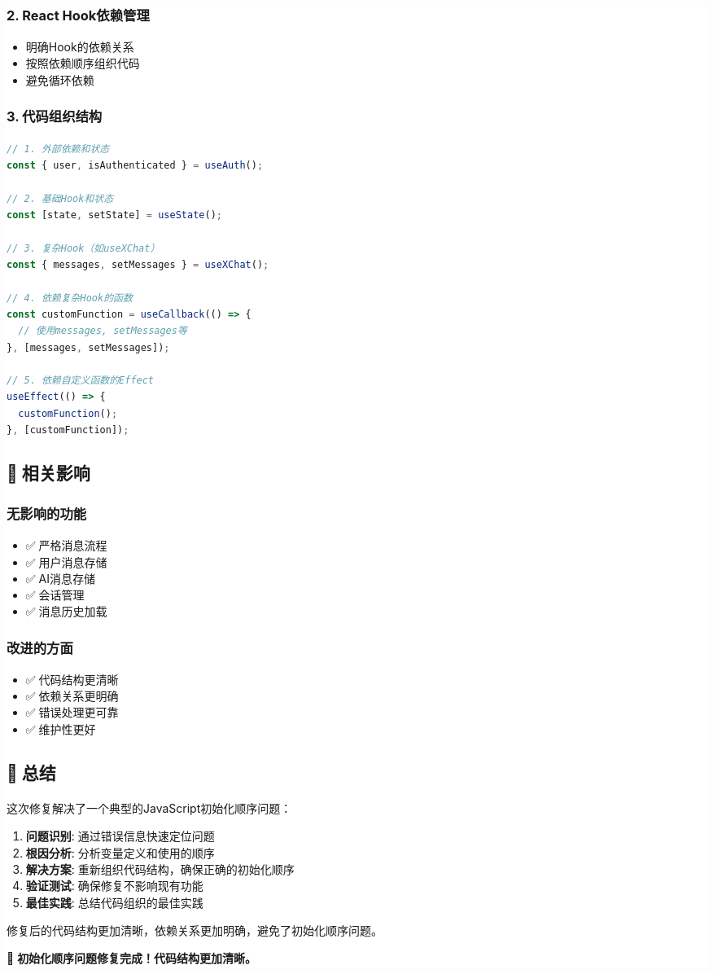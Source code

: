 ### 2. React Hook依赖管理
- 明确Hook的依赖关系
- 按照依赖顺序组织代码
- 避免循环依赖

### 3. 代码组织结构
```typescript
// 1. 外部依赖和状态
const { user, isAuthenticated } = useAuth();

// 2. 基础Hook和状态
const [state, setState] = useState();

// 3. 复杂Hook（如useXChat）
const { messages, setMessages } = useXChat();

// 4. 依赖复杂Hook的函数
const customFunction = useCallback(() => {
  // 使用messages, setMessages等
}, [messages, setMessages]);

// 5. 依赖自定义函数的Effect
useEffect(() => {
  customFunction();
}, [customFunction]);
```

## 🔄 相关影响

### 无影响的功能
- ✅ 严格消息流程
- ✅ 用户消息存储
- ✅ AI消息存储
- ✅ 会话管理
- ✅ 消息历史加载

### 改进的方面
- ✅ 代码结构更清晰
- ✅ 依赖关系更明确
- ✅ 错误处理更可靠
- ✅ 维护性更好

## 📝 总结

这次修复解决了一个典型的JavaScript初始化顺序问题：

1. **问题识别**: 通过错误信息快速定位问题
2. **根因分析**: 分析变量定义和使用的顺序
3. **解决方案**: 重新组织代码结构，确保正确的初始化顺序
4. **验证测试**: 确保修复不影响现有功能
5. **最佳实践**: 总结代码组织的最佳实践

修复后的代码结构更加清晰，依赖关系更加明确，避免了初始化顺序问题。

🎉 **初始化顺序问题修复完成！代码结构更加清晰。**